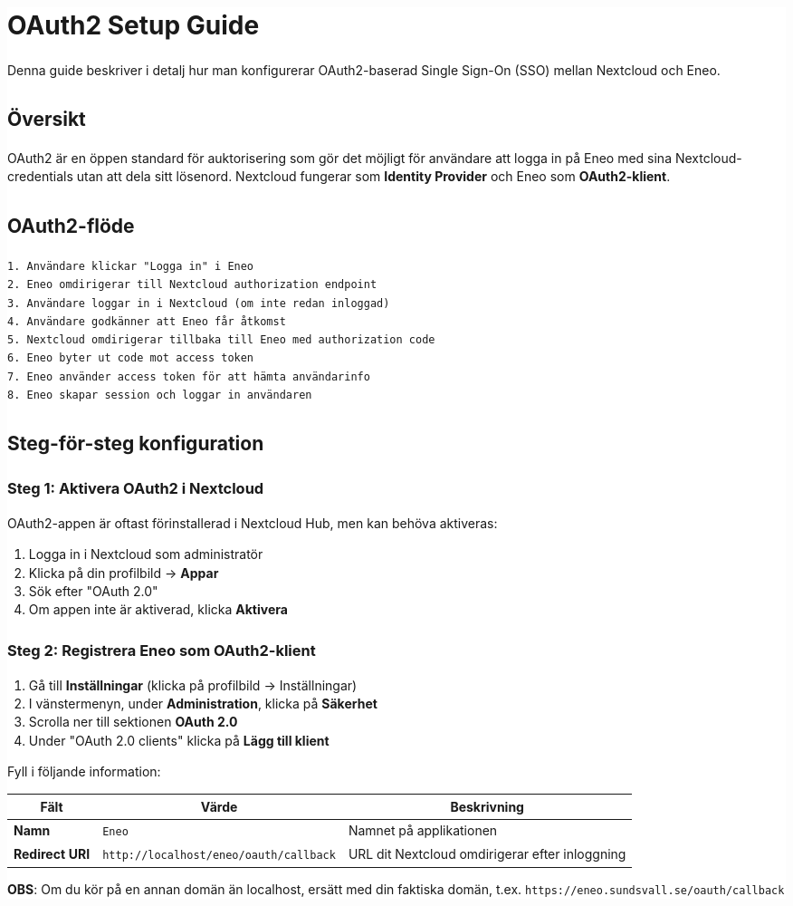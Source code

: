 # OAuth2 Setup Guide

Denna guide beskriver i detalj hur man konfigurerar OAuth2-baserad Single Sign-On (SSO) mellan Nextcloud och Eneo.

## Översikt

OAuth2 är en öppen standard för auktorisering som gör det möjligt för användare att logga in på Eneo med sina Nextcloud-credentials utan att dela sitt lösenord. Nextcloud fungerar som **Identity Provider** och Eneo som **OAuth2-klient**.

## OAuth2-flöde

```
1. Användare klickar "Logga in" i Eneo
2. Eneo omdirigerar till Nextcloud authorization endpoint
3. Användare loggar in i Nextcloud (om inte redan inloggad)
4. Användare godkänner att Eneo får åtkomst
5. Nextcloud omdirigerar tillbaka till Eneo med authorization code
6. Eneo byter ut code mot access token
7. Eneo använder access token för att hämta användarinfo
8. Eneo skapar session och loggar in användaren
```

## Steg-för-steg konfiguration

### Steg 1: Aktivera OAuth2 i Nextcloud

OAuth2-appen är oftast förinstallerad i Nextcloud Hub, men kan behöva aktiveras:

1. Logga in i Nextcloud som administratör
2. Klicka på din profilbild → **Appar**
3. Sök efter "OAuth 2.0"
4. Om appen inte är aktiverad, klicka **Aktivera**

### Steg 2: Registrera Eneo som OAuth2-klient

1. Gå till **Inställningar** (klicka på profilbild → Inställningar)
2. I vänstermenyn, under **Administration**, klicka på **Säkerhet**
3. Scrolla ner till sektionen **OAuth 2.0**
4. Under "OAuth 2.0 clients" klicka på **Lägg till klient**

Fyll i följande information:

| Fält | Värde | Beskrivning |
|------|-------|-------------|
| **Namn** | `Eneo` | Namnet på applikationen |
| **Redirect URI** | `http://localhost/eneo/oauth/callback` | URL dit Nextcloud omdirigerar efter inloggning |

**OBS**: Om du kör på en annan domän än localhost, ersätt med din faktiska domän, t.ex. `https://eneo.sundsvall.se/oauth/callback`
